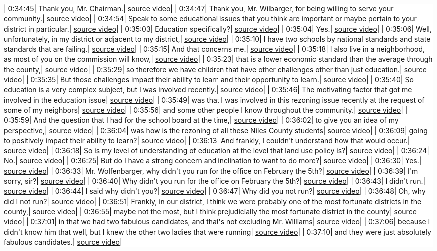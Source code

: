 | 0:34:45| Thank you, Mr. Chairman.| [source video](https://archive.org/details/co-com-r-267-080211-forum?start=2085)|
| 0:34:47| Thank you, Mr. Wilbarger, for being willing to serve your community.| [source video](https://archive.org/details/co-com-r-267-080211-forum?start=2087)|
| 0:34:54| Speak to some educational issues that you think are important or maybe pertain to your district in particular.| [source video](https://archive.org/details/co-com-r-267-080211-forum?start=2094)|
| 0:35:03| Education specifically?| [source video](https://archive.org/details/co-com-r-267-080211-forum?start=2103)|
| 0:35:04| Yes.| [source video](https://archive.org/details/co-com-r-267-080211-forum?start=2104)|
| 0:35:06| Well, unfortunately, in my district or adjacent to my district,| [source video](https://archive.org/details/co-com-r-267-080211-forum?start=2106)|
| 0:35:10| I have two schools by national standards and state standards that are failing.| [source video](https://archive.org/details/co-com-r-267-080211-forum?start=2110)|
| 0:35:15| And that concerns me.| [source video](https://archive.org/details/co-com-r-267-080211-forum?start=2115)|
| 0:35:18| I also live in a neighborhood, as most of you on the commission will know,| [source video](https://archive.org/details/co-com-r-267-080211-forum?start=2118)|
| 0:35:23| that is a lower economic standard than the average through the county,| [source video](https://archive.org/details/co-com-r-267-080211-forum?start=2123)|
| 0:35:29| so therefore we have children that have other challenges other than just education.| [source video](https://archive.org/details/co-com-r-267-080211-forum?start=2129)|
| 0:35:35| But those challenges impact their ability to learn and their opportunity to learn.| [source video](https://archive.org/details/co-com-r-267-080211-forum?start=2135)|
| 0:35:40| So education is a very complex subject, but I was involved recently.| [source video](https://archive.org/details/co-com-r-267-080211-forum?start=2140)|
| 0:35:46| The motivating factor that got me involved in the education issue| [source video](https://archive.org/details/co-com-r-267-080211-forum?start=2146)|
| 0:35:49| was that I was involved in this rezoning issue recently at the request of some of my neighbors| [source video](https://archive.org/details/co-com-r-267-080211-forum?start=2149)|
| 0:35:56| and some other people I know throughout the community.| [source video](https://archive.org/details/co-com-r-267-080211-forum?start=2156)|
| 0:35:59| And the question that I had for the school board at the time,| [source video](https://archive.org/details/co-com-r-267-080211-forum?start=2159)|
| 0:36:02| to give you an idea of my perspective,| [source video](https://archive.org/details/co-com-r-267-080211-forum?start=2162)|
| 0:36:04| was how is the rezoning of all these Niles County students| [source video](https://archive.org/details/co-com-r-267-080211-forum?start=2164)|
| 0:36:09| going to positively impact their ability to learn?| [source video](https://archive.org/details/co-com-r-267-080211-forum?start=2169)|
| 0:36:13| And frankly, I couldn't understand how that would occur.| [source video](https://archive.org/details/co-com-r-267-080211-forum?start=2173)|
| 0:36:18| So is my level of understanding of education at the level that land use policy is?| [source video](https://archive.org/details/co-com-r-267-080211-forum?start=2178)|
| 0:36:24| No.| [source video](https://archive.org/details/co-com-r-267-080211-forum?start=2184)|
| 0:36:25| But do I have a strong concern and inclination to want to do more?| [source video](https://archive.org/details/co-com-r-267-080211-forum?start=2185)|
| 0:36:30| Yes.| [source video](https://archive.org/details/co-com-r-267-080211-forum?start=2190)|
| 0:36:33| Mr. Wolfenbarger, why didn't you run for the office on February the 5th?| [source video](https://archive.org/details/co-com-r-267-080211-forum?start=2193)|
| 0:36:39| I'm sorry, sir?| [source video](https://archive.org/details/co-com-r-267-080211-forum?start=2199)|
| 0:36:40| Why didn't you run for the office on February the 5th?| [source video](https://archive.org/details/co-com-r-267-080211-forum?start=2200)|
| 0:36:43| I didn't run.| [source video](https://archive.org/details/co-com-r-267-080211-forum?start=2203)|
| 0:36:44| I said why didn't you?| [source video](https://archive.org/details/co-com-r-267-080211-forum?start=2204)|
| 0:36:47| Why did you not run?| [source video](https://archive.org/details/co-com-r-267-080211-forum?start=2207)|
| 0:36:48| Oh, why did I not run?| [source video](https://archive.org/details/co-com-r-267-080211-forum?start=2208)|
| 0:36:51| Frankly, in our district, I think we were probably one of the most fortunate districts in the county,| [source video](https://archive.org/details/co-com-r-267-080211-forum?start=2211)|
| 0:36:55| maybe not the most, but I think prejudicially the most fortunate district in the county| [source video](https://archive.org/details/co-com-r-267-080211-forum?start=2215)|
| 0:37:01| in that we had two fabulous candidates, and that's not excluding Mr. Williams| [source video](https://archive.org/details/co-com-r-267-080211-forum?start=2221)|
| 0:37:06| because I didn't know him that well, but I knew the other two ladies that were running| [source video](https://archive.org/details/co-com-r-267-080211-forum?start=2226)|
| 0:37:10| and they were just absolutely fabulous candidates.| [source video](https://archive.org/details/co-com-r-267-080211-forum?start=2230)|